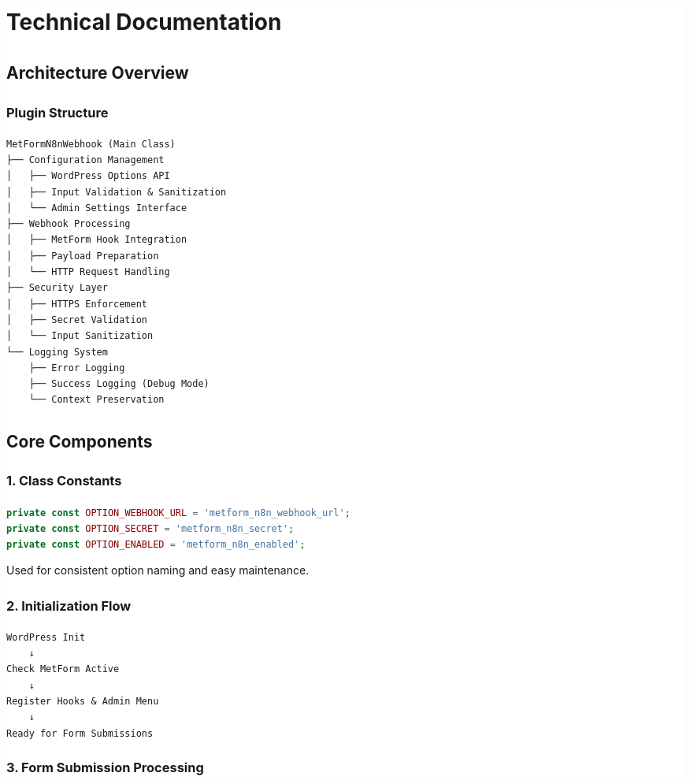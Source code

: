 # Technical Documentation

## Architecture Overview

### Plugin Structure

```
MetFormN8nWebhook (Main Class)
├── Configuration Management
│   ├── WordPress Options API
│   ├── Input Validation & Sanitization
│   └── Admin Settings Interface
├── Webhook Processing
│   ├── MetForm Hook Integration
│   ├── Payload Preparation
│   └── HTTP Request Handling
├── Security Layer
│   ├── HTTPS Enforcement
│   ├── Secret Validation
│   └── Input Sanitization
└── Logging System
    ├── Error Logging
    ├── Success Logging (Debug Mode)
    └── Context Preservation
```

## Core Components

### 1. Class Constants

```php
private const OPTION_WEBHOOK_URL = 'metform_n8n_webhook_url';
private const OPTION_SECRET = 'metform_n8n_secret';
private const OPTION_ENABLED = 'metform_n8n_enabled';
```

Used for consistent option naming and easy maintenance.

### 2. Initialization Flow

```
WordPress Init
    ↓
Check MetForm Active
    ↓
Register Hooks & Admin Menu
    ↓
Ready for Form Submissions
```

### 3. Form Submission Processing
